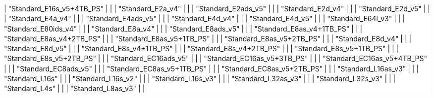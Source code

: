 | "Standard_E16s_v5+4TB_PS"     |             |
| "Standard_E2a_v4"             |             |
| "Standard_E2ads_v5"           |             |
| "Standard_E2d_v4"             |             |
| "Standard_E2d_v5"             |             |
| "Standard_E4a_v4"             |             |
| "Standard_E4ads_v5"           |             |
| "Standard_E4d_v4"             |             |
| "Standard_E4d_v5"             |             |
| "Standard_E64i_v3"            |             |
| "Standard_E80ids_v4"          |             |
| "Standard_E8a_v4"             |             |
| "Standard_E8ads_v5"           |             |
| "Standard_E8as_v4+1TB_PS"     |             |
| "Standard_E8as_v4+2TB_PS"     |             |
| "Standard_E8as_v5+1TB_PS"     |             |
| "Standard_E8as_v5+2TB_PS"     |             |
| "Standard_E8d_v4"             |             |
| "Standard_E8d_v5"             |             |
| "Standard_E8s_v4+1TB_PS"      |             |
| "Standard_E8s_v4+2TB_PS"      |             |
| "Standard_E8s_v5+1TB_PS"      |             |
| "Standard_E8s_v5+2TB_PS"      |             |
| "Standard_EC16ads_v5"         |             |
| "Standard_EC16as_v5+3TB_PS"   |             |
| "Standard_EC16as_v5+4TB_PS"   |             |
| "Standard_EC8ads_v5"          |             |
| "Standard_EC8as_v5+1TB_PS"    |             |
| "Standard_EC8as_v5+2TB_PS"    |             |
| "Standard_L16as_v3"           |             |
| "Standard_L16s"               |             |
| "Standard_L16s_v2"            |             |
| "Standard_L16s_v3"            |             |
| "Standard_L32as_v3"           |             |
| "Standard_L32s_v3"            |             |
| "Standard_L4s"                |             |
| "Standard_L8as_v3"            |             |